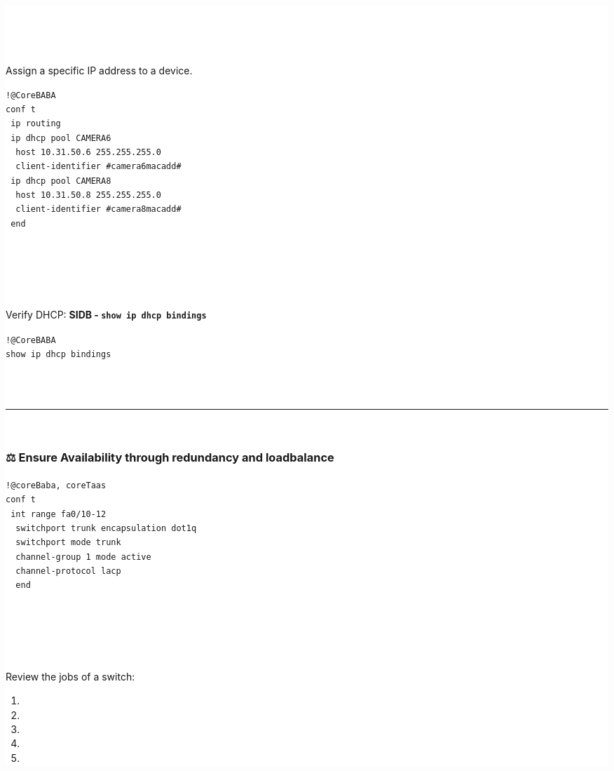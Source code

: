 &nbsp;
---
&nbsp;

Assign a specific IP address to a device.

~~~
!@CoreBABA
conf t
 ip routing
 ip dhcp pool CAMERA6
  host 10.31.50.6 255.255.255.0
  client-identifier #camera6macadd#
 ip dhcp pool CAMERA8
  host 10.31.50.8 255.255.255.0
  client-identifier #camera8macadd#
 end
~~~

&nbsp;
---
&nbsp;

Verify DHCP: __SIDB - `show ip dhcp bindings`__

~~~
!@CoreBABA
show ip dhcp bindings
~~~

<br>
<br>

---
&nbsp;

### ⚖️ Ensure Availability through redundancy and loadbalance

~~~
!@coreBaba, coreTaas
conf t
 int range fa0/10-12
  switchport trunk encapsulation dot1q
  switchport mode trunk
  channel-group 1 mode active
  channel-protocol lacp
  end
~~~

&nbsp;
---
&nbsp;

Review the jobs of a switch:
 1. &nbsp;
 2. &nbsp;
 3. &nbsp;
 4. &nbsp;
 5. &nbsp;
 
